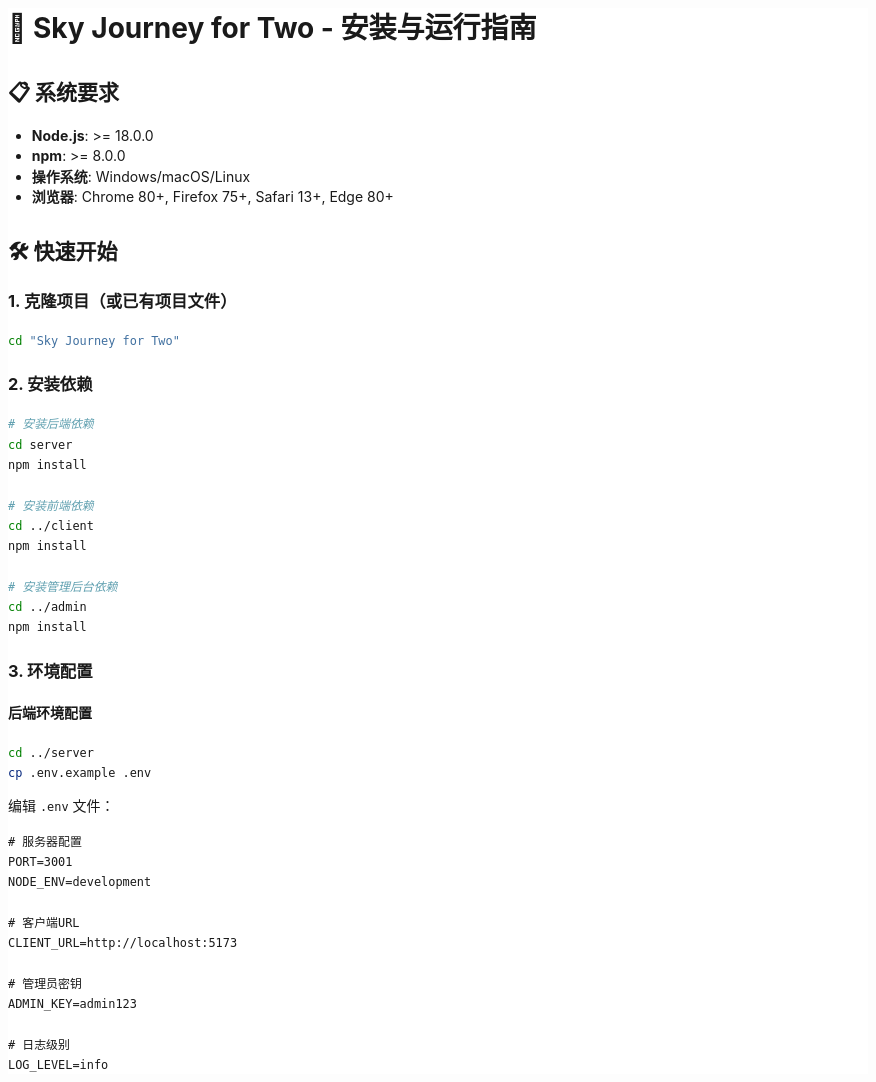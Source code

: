 # 🚀 Sky Journey for Two - 安装与运行指南

## 📋 系统要求

- **Node.js**: >= 18.0.0
- **npm**: >= 8.0.0
- **操作系统**: Windows/macOS/Linux
- **浏览器**: Chrome 80+, Firefox 75+, Safari 13+, Edge 80+

## 🛠️ 快速开始

### 1. 克隆项目（或已有项目文件）

```bash
cd "Sky Journey for Two"
```

### 2. 安装依赖

```bash
# 安装后端依赖
cd server
npm install

# 安装前端依赖
cd ../client
npm install

# 安装管理后台依赖
cd ../admin
npm install
```

### 3. 环境配置

#### 后端环境配置
```bash
cd ../server
cp .env.example .env
```

编辑 `.env` 文件：
```env
# 服务器配置
PORT=3001
NODE_ENV=development

# 客户端URL
CLIENT_URL=http://localhost:5173

# 管理员密钥
ADMIN_KEY=admin123

# 日志级别
LOG_LEVEL=info
```
